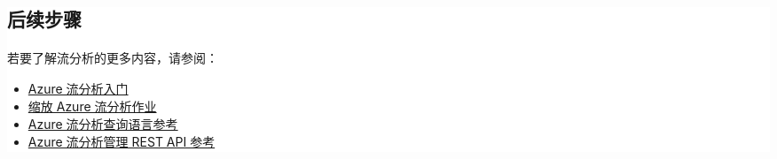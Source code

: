 ## <a name="next-steps"></a>后续步骤
若要了解流分析的更多内容，请参阅：

* [Azure 流分析入门](stream-analytics-real-time-fraud-detection.md)
* [缩放 Azure 流分析作业](stream-analytics-scale-jobs.md)
* [Azure 流分析查询语言参考](https://docs.microsoft.com/stream-analytics-query/stream-analytics-query-language-reference)
* [Azure 流分析管理 REST API 参考](https://docs.microsoft.com/rest/api/streamanalytics/)

